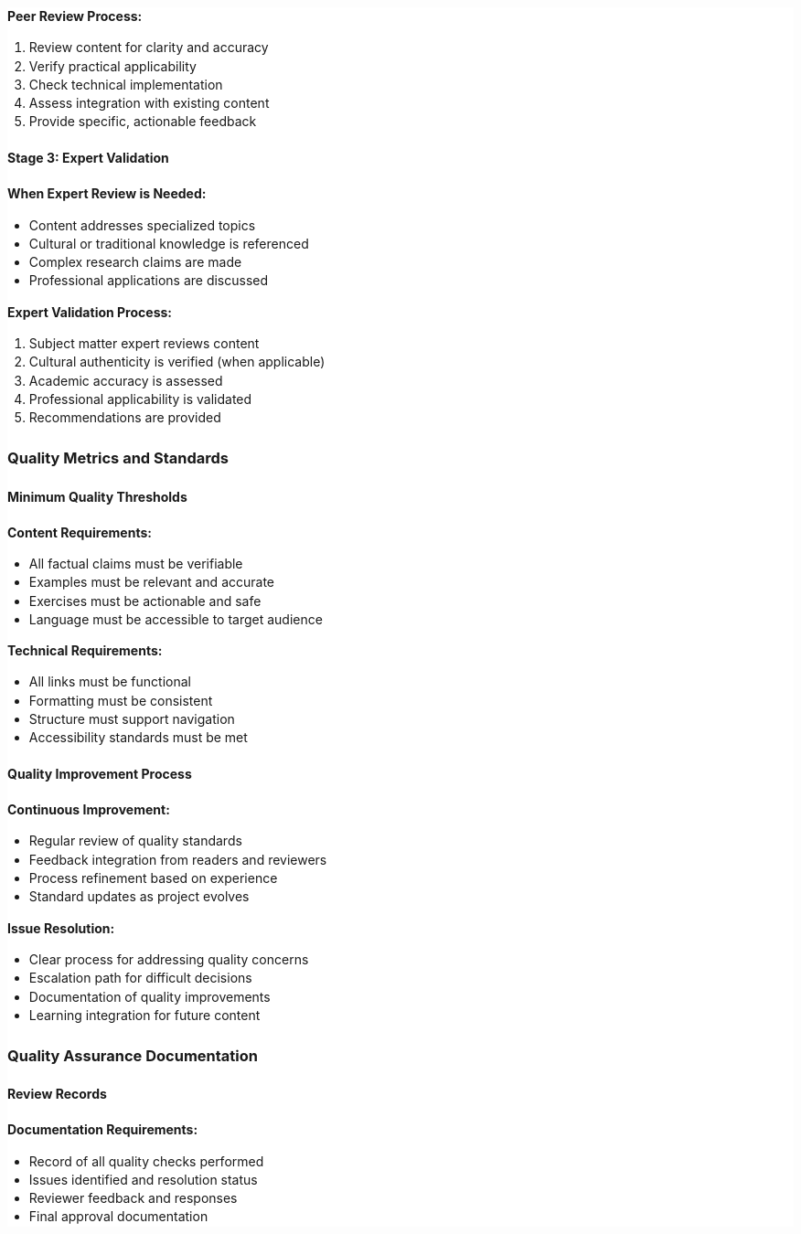 **Peer Review Process:**
1. Review content for clarity and accuracy
2. Verify practical applicability
3. Check technical implementation
4. Assess integration with existing content
5. Provide specific, actionable feedback

#### Stage 3: Expert Validation
**When Expert Review is Needed:**
- Content addresses specialized topics
- Cultural or traditional knowledge is referenced
- Complex research claims are made
- Professional applications are discussed

**Expert Validation Process:**
1. Subject matter expert reviews content
2. Cultural authenticity is verified (when applicable)
3. Academic accuracy is assessed
4. Professional applicability is validated
5. Recommendations are provided

### Quality Metrics and Standards

#### Minimum Quality Thresholds
**Content Requirements:**
- All factual claims must be verifiable
- Examples must be relevant and accurate
- Exercises must be actionable and safe
- Language must be accessible to target audience

**Technical Requirements:**
- All links must be functional
- Formatting must be consistent
- Structure must support navigation
- Accessibility standards must be met

#### Quality Improvement Process
**Continuous Improvement:**
- Regular review of quality standards
- Feedback integration from readers and reviewers
- Process refinement based on experience
- Standard updates as project evolves

**Issue Resolution:**
- Clear process for addressing quality concerns
- Escalation path for difficult decisions
- Documentation of quality improvements
- Learning integration for future content

### Quality Assurance Documentation

#### Review Records
**Documentation Requirements:**
- Record of all quality checks performed
- Issues identified and resolution status
- Reviewer feedback and responses
- Final approval documentation
